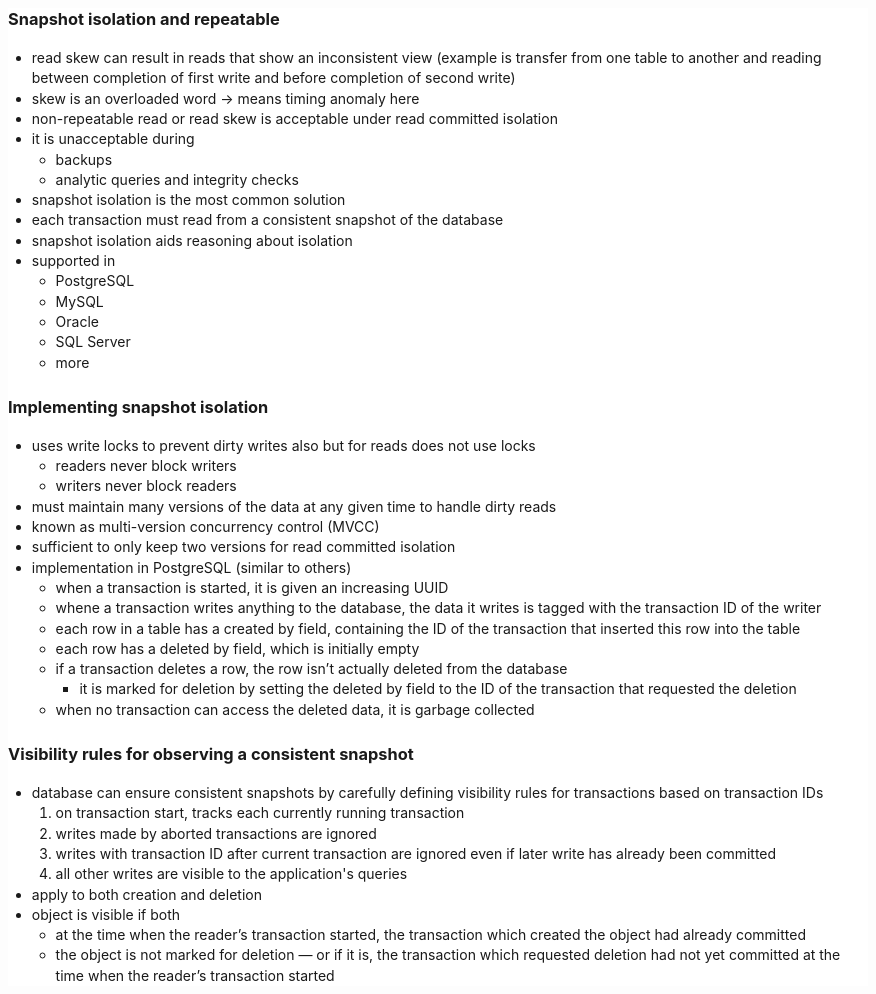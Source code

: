 ### Snapshot isolation and repeatable
- read skew can result in reads that show an inconsistent view (example is transfer
  from one table to another and reading between completion of first write and before
  completion of second write)
- skew is an overloaded word -> means timing anomaly here
- non-repeatable read or read skew is acceptable under read committed isolation
- it is unacceptable during
    - backups
    - analytic queries and integrity checks
- snapshot isolation is the most common solution
- each transaction must read from a consistent snapshot of the database
- snapshot isolation aids reasoning about isolation
- supported in
    - PostgreSQL
    - MySQL
    - Oracle
    - SQL Server
    - more

### Implementing snapshot isolation
- uses write locks to prevent dirty writes also but for reads does not use locks
    - readers never block writers
    - writers never block readers
- must maintain many versions of the data at any given time to handle dirty reads
- known as multi-version concurrency control (MVCC)
- sufficient to only keep two versions for read committed isolation
- implementation in PostgreSQL (similar to others)
    - when a transaction is started, it is given an increasing UUID
    - whene a transaction writes anything to the database, the data it writes is
      tagged with the transaction ID of the writer
    - each row in a table has a created by field, containing the ID of the transaction
      that inserted this row into the table
    - each row has a deleted by field, which is initially empty
    - if a transaction deletes a row, the row isn’t actually deleted from the
      database
        - it is marked for deletion by setting the deleted by field to the ID of the
          transaction that requested the deletion
    - when no transaction can access the deleted data, it is garbage collected

### Visibility rules for observing a consistent snapshot
- database can ensure consistent snapshots by carefully defining visibility rules
  for transactions based on transaction IDs
    1. on transaction start, tracks each currently running transaction
    2. writes made by aborted transactions are ignored
    3. writes with transaction ID after current transaction are ignored even if
       later write has already been committed
    4. all other writes are visible to the application's queries
- apply to both creation and deletion
- object is visible if both
    - at the time when the reader’s transaction started, the transaction which
      created the object had already committed
    - the object is not marked for deletion — or if it is, the transaction which
      requested deletion had not yet committed at the time when the reader’s
      transaction started
